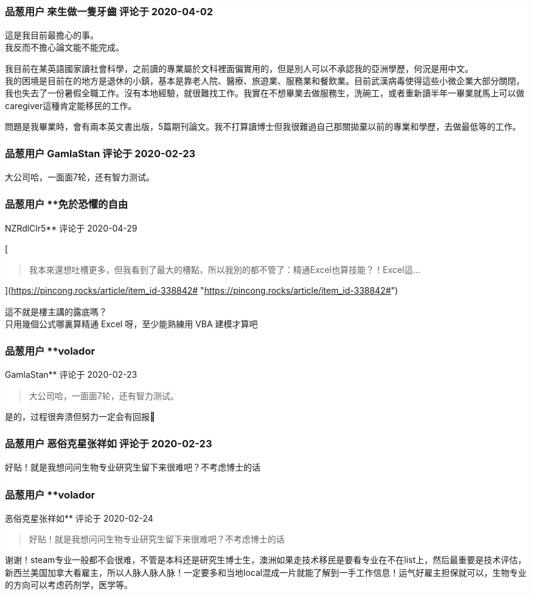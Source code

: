 

            
### 品葱用户 **來生做一隻牙齒** 评论于 2020-04-02
        
這是我目前最擔心的事。  
我反而不擔心論文能不能完成。  
  
我目前在某英語國家讀社會科學，之前讀的專業屬於文科裡面偏實用的，但是別人可以不承認我的亞洲學歷，何況是用中文。  
我的困境是目前在的地方是退休的小鎮，基本是靠老人院、醫療、旅遊業、服務業和餐飲業。目前武漢病毒使得這些小微企業大部分關閉，我也失去了一份暑假全職工作。沒有本地經驗，就很難找工作。我實在不想畢業去做服務生，洗碗工，或者重新讀半年一畢業就馬上可以做caregiver這種肯定能移民的工作。  
  
問題是我畢業時，會有兩本英文書出版，5篇期刊論文。我不打算讀博士但我很難過自己那關拋棄以前的專業和學歷，去做最低等的工作。
        


            
### 品葱用户 **GamlaStan** 评论于 2020-02-23
        
大公司哈，一面面7轮，还有智力测试。
        


            
### 品葱用户 **免於恐懼的自由 
NZRdlClr5** 评论于 2020-04-29
        
[

> 我本來還想吐槽更多，但我看到了最大的槽點，所以我別的都不管了：精通Excel也算技能？！Excel這...

](https://pincong.rocks/article/item_id-338842# "https://pincong.rocks/article/item_id-338842#")  
  
這不就是樓主講的露底嗎？  
只用幾個公式哪裏算精通 Excel 呀，至少能熟練用 VBA 建模才算吧
        


            
### 品葱用户 **volador 
GamlaStan** 评论于 2020-02-23
        
> 大公司哈，一面面7轮，还有智力测试。

  
是的，过程很奔溃但努力一定会有回报💪
        


            
### 品葱用户 **恶俗克星张祥如** 评论于 2020-02-23
        
好贴！就是我想问问生物专业研究生留下来很难吧？不考虑博士的话
        


            
### 品葱用户 **volador 
恶俗克星张祥如** 评论于 2020-02-24
        
> 好贴！就是我想问问生物专业研究生留下来很难吧？不考虑博士的话

  
谢谢！steam专业一般都不会很难，不管是本科还是研究生博士生，澳洲如果走技术移民是要看专业在不在list上，然后最重要是技术评估，新西兰美国加拿大看雇主，所以人脉人脉人脉！一定要多和当地local混成一片就能了解到一手工作信息！运气好雇主担保就可以，生物专业的方向可以考虑药剂学，医学等。
        